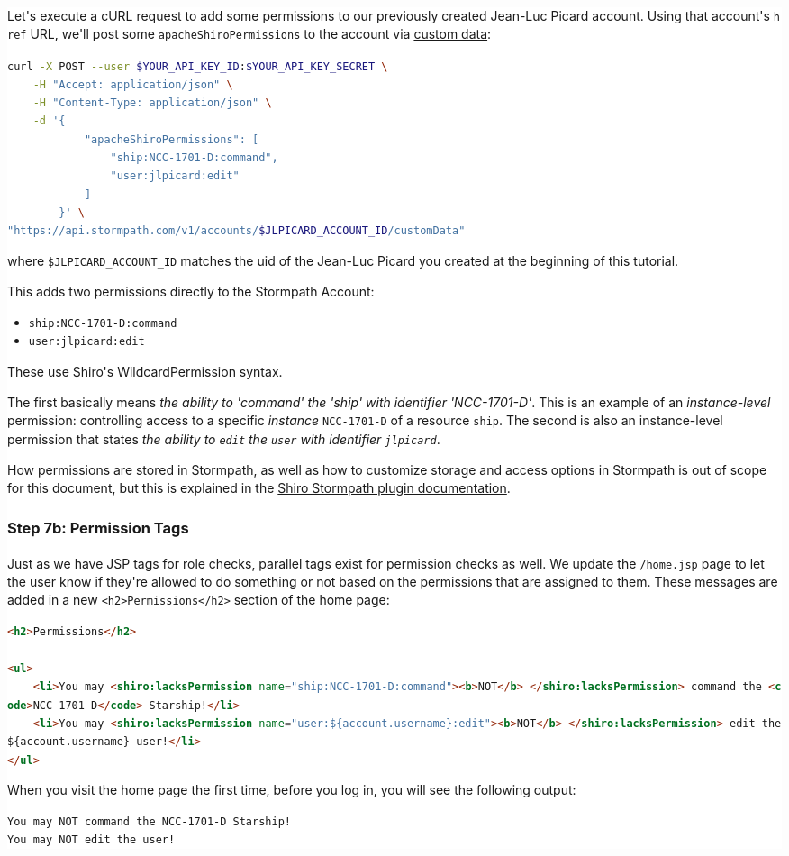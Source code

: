 Let's execute a cURL request to add some permissions to our previously created Jean-Luc Picard account.  Using that account's `href` URL, we'll post some `apacheShiroPermissions` to the account via [custom data](https://docs.stormpath.com/rest/product-guide/latest/reference.html#custom-data):

``` bash
curl -X POST --user $YOUR_API_KEY_ID:$YOUR_API_KEY_SECRET \
    -H "Accept: application/json" \
    -H "Content-Type: application/json" \
    -d '{
            "apacheShiroPermissions": [
                "ship:NCC-1701-D:command",
                "user:jlpicard:edit"
            ]
        }' \
"https://api.stormpath.com/v1/accounts/$JLPICARD_ACCOUNT_ID/customData"
```
   
where `$JLPICARD_ACCOUNT_ID` matches the uid of the Jean-Luc Picard you created at the beginning of this tutorial.

This adds two permissions directly to the Stormpath Account:

* `ship:NCC-1701-D:command`
* `user:jlpicard:edit`

These use Shiro's [WildcardPermission](http://shiro.apache.org/permissions.html) syntax.  

The first basically means _the ability to 'command' the 'ship' with identifier 'NCC-1701-D'_.  This is an example of an _instance-level_ permission: controlling access to a specific _instance_ `NCC-1701-D` of a resource `ship`.  The second is also an instance-level permission that states _the ability to `edit` the `user` with identifier `jlpicard`_.

How permissions are stored in Stormpath, as well as how to customize storage and access options in Stormpath is out of scope for this document, but this is explained in the [Shiro Stormpath plugin documentation](https://github.com/stormpath/stormpath-shiro/wiki#permissions).

### Step 7b: Permission Tags

Just as we have JSP tags for role checks, parallel tags exist for permission checks as well.  We update the `/home.jsp` page to let the user know if they're allowed to do something or not based on the permissions that are assigned to them.  These messages are added in a new `<h2>Permissions</h2>` section of the home page:

``` html
<h2>Permissions</h2>

<ul>
    <li>You may <shiro:lacksPermission name="ship:NCC-1701-D:command"><b>NOT</b> </shiro:lacksPermission> command the <code>NCC-1701-D</code> Starship!</li>
    <li>You may <shiro:lacksPermission name="user:${account.username}:edit"><b>NOT</b> </shiro:lacksPermission> edit the ${account.username} user!</li>
</ul>
```

When you visit the home page the first time, before you log in, you will see the following output:

``` html
You may NOT command the NCC-1701-D Starship!
You may NOT edit the user!
```
